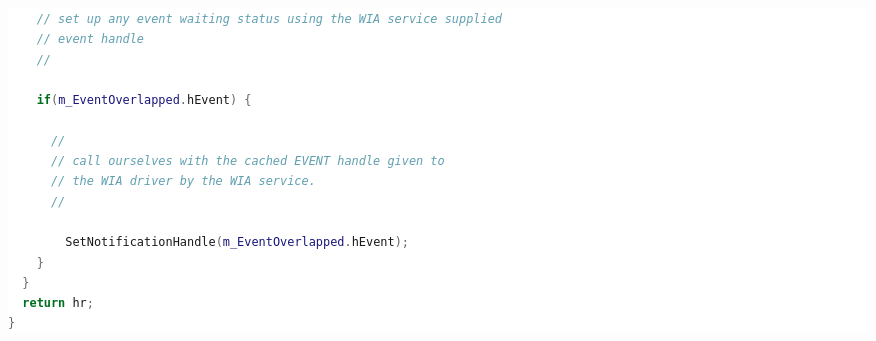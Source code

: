 ```cpp
    // set up any event waiting status using the WIA service supplied
    // event handle
    //

    if(m_EventOverlapped.hEvent) {

      //
      // call ourselves with the cached EVENT handle given to
      // the WIA driver by the WIA service.
      //

        SetNotificationHandle(m_EventOverlapped.hEvent);
    }
  }
  return hr;
}
```

 

 




